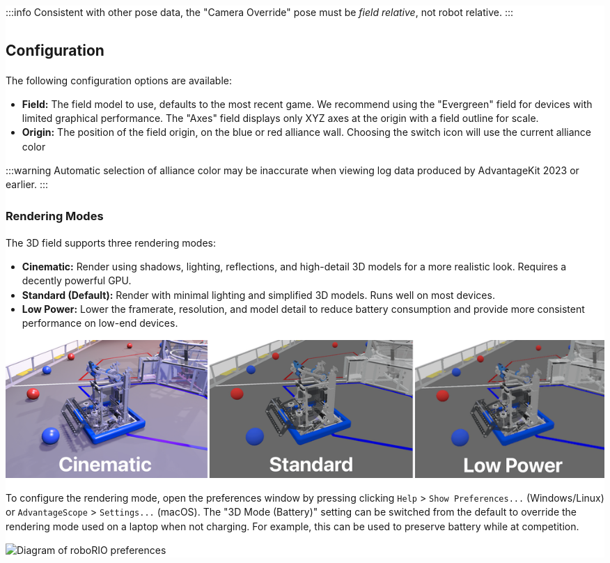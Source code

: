 :::info
Consistent with other pose data, the "Camera Override" pose must be _field relative_, not robot relative.
:::

## Configuration

The following configuration options are available:

- **Field:** The field model to use, defaults to the most recent game. We recommend using the "Evergreen" field for devices with limited graphical performance. The "Axes" field displays only XYZ axes at the origin with a field outline for scale.
- **Origin:** The position of the field origin, on the blue or red alliance wall. Choosing the switch icon will use the current alliance color

:::warning
Automatic selection of alliance color may be inaccurate when viewing log data produced by AdvantageKit 2023 or earlier.
:::

### Rendering Modes

The 3D field supports three rendering modes:

- **Cinematic:** Render using shadows, lighting, reflections, and high-detail 3D models for a more realistic look. Requires a decently powerful GPU.
- **Standard (Default):** Render with minimal lighting and simplified 3D models. Runs well on most devices.
- **Low Power:** Lower the framerate, resolution, and model detail to reduce battery consumption and provide more consistent performance on low-end devices.

![Comparion of rendering modes](./img/3d-field-6.png)

To configure the rendering mode, open the preferences window by pressing clicking `Help` > `Show Preferences...` (Windows/Linux) or `AdvantageScope` > `Settings...` (macOS). The "3D Mode (Battery)" setting can be switched from the default to override the rendering mode used on a laptop when not charging. For example, this can be used to preserve battery while at competition.

<img src={PrefsImage} alt="Diagram of roboRIO preferences" height="350" />
